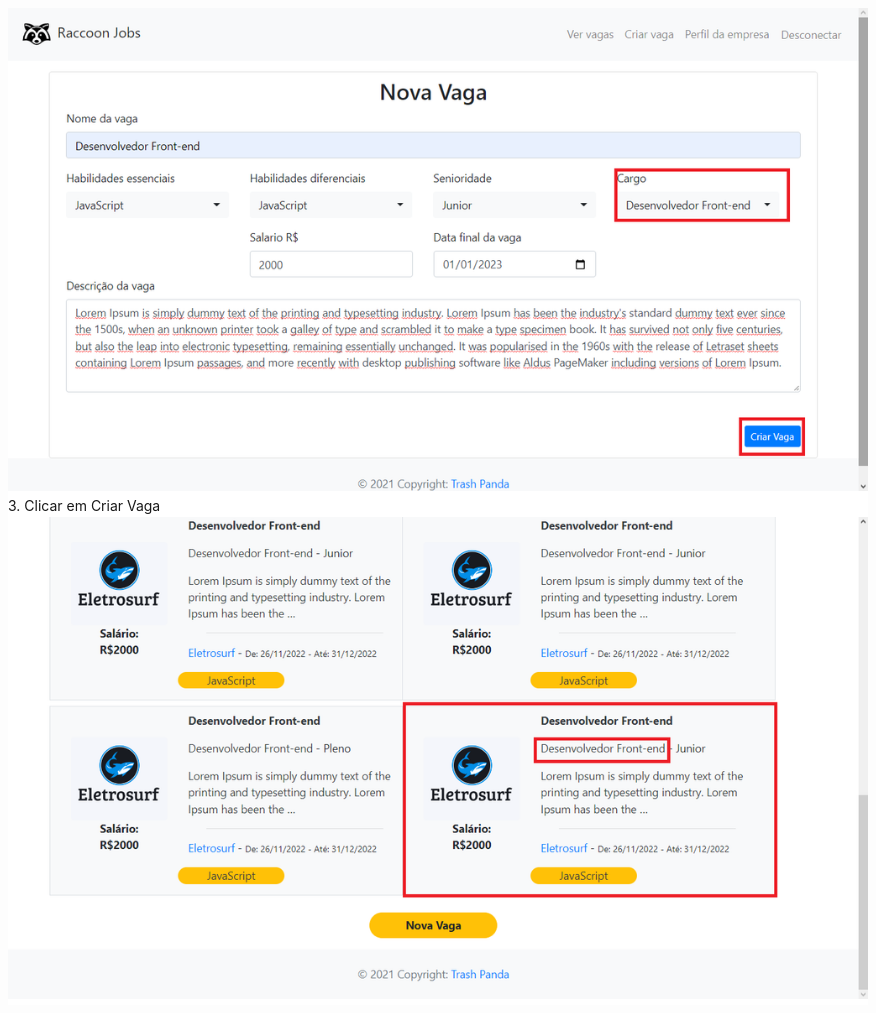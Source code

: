 ![Cargo Valida](img/registro_de_testes/teste_de_campos/rf-005/cargoValida.png)
3. Clicar em Criar Vaga
![Cargo Valida Criada](img/registro_de_testes/teste_de_campos/rf-005/cargoValidaCriada.png)
